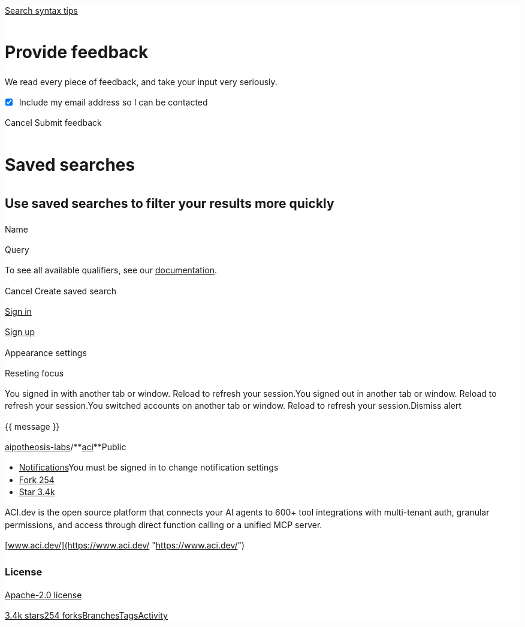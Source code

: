 [Search syntax tips](https://docs.github.com/search-github/github-code-search/understanding-github-code-search-syntax)

Provide feedback
================

We read every piece of feedback, and take your input very seriously.

- [x] Include my email address so I can be contacted 

 Cancel  Submit feedback 

Saved searches
==============

Use saved searches to filter your results more quickly
------------------------------------------------------

Name 

Query 

To see all available qualifiers, see our [documentation](https://docs.github.com/search-github/github-code-search/understanding-github-code-search-syntax).

 Cancel  Create saved search 

[Sign in](https://github.com/login?return_to=https%3A%2F%2Fgithub.com%2Faipotheosis-labs%2Faci)

[Sign up](https://github.com/signup?ref_cta=Sign+up&ref_loc=header+logged+out&ref_page=%2F%3Cuser-name%3E%2F%3Crepo-name%3E&source=header-repo&source_repo=aipotheosis-labs%2Faci)

Appearance settings

Reseting focus

You signed in with another tab or window. Reload to refresh your session.You signed out in another tab or window. Reload to refresh your session.You switched accounts on another tab or window. Reload to refresh your session.Dismiss alert

{{ message }}

[aipotheosis-labs](https://github.com/aipotheosis-labs)/**[aci](https://github.com/aipotheosis-labs/aci)**Public

*   [Notifications](https://github.com/login?return_to=%2Faipotheosis-labs%2Faci)You must be signed in to change notification settings
*   [Fork 254](https://github.com/login?return_to=%2Faipotheosis-labs%2Faci)
*   [Star 3.4k](https://github.com/login?return_to=%2Faipotheosis-labs%2Faci) 

ACI.dev is the open source platform that connects your AI agents to 600+ tool integrations with multi-tenant auth, granular permissions, and access through direct function calling or a unified MCP server.

[www.aci.dev/](https://www.aci.dev/ "https://www.aci.dev/")

### License

[Apache-2.0 license](https://github.com/aipotheosis-labs/aci/blob/main/LICENSE)

[3.4k stars](https://github.com/aipotheosis-labs/aci/stargazers)[254 forks](https://github.com/aipotheosis-labs/aci/forks)[Branches](https://github.com/aipotheosis-labs/aci/branches)[Tags](https://github.com/aipotheosis-labs/aci/tags)[Activity](https://github.com/aipotheosis-labs/aci/activity)
